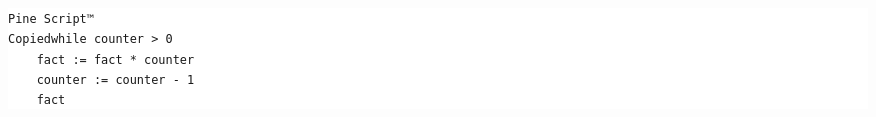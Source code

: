 ```
Pine Script™
Copiedwhile counter > 0
    fact := fact * counter
    counter := counter - 1
    fact
```

[
](https://www.tradingview.com/)